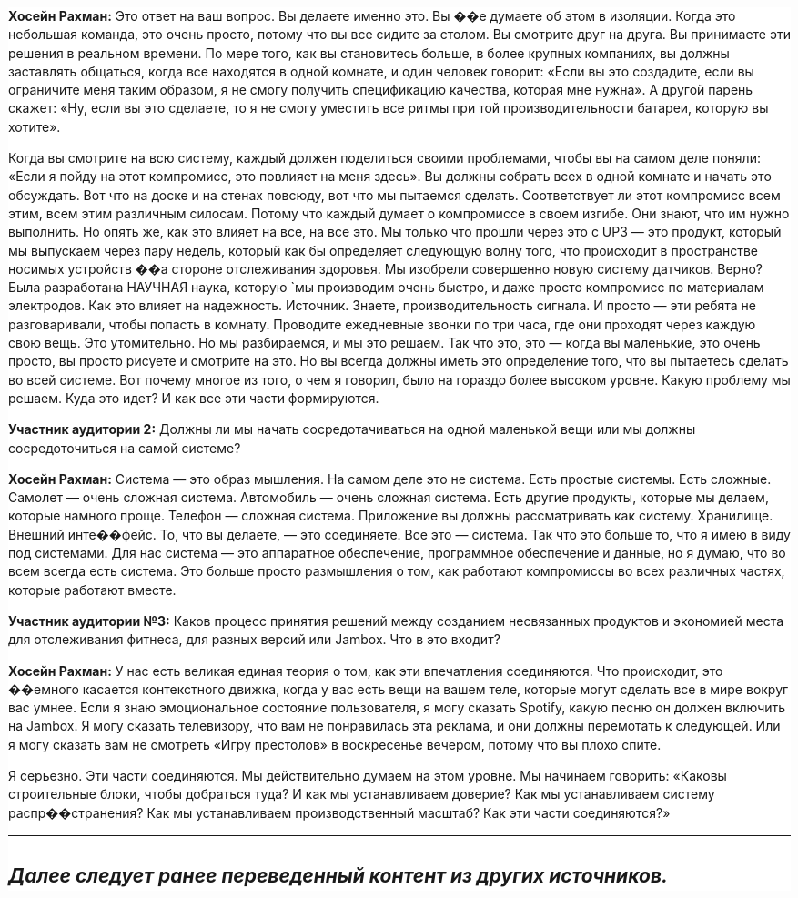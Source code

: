 **Хосейн Рахман:** Это ответ на ваш вопрос. Вы делаете именно это. Вы ��е думаете об этом в изоляции. Когда это небольшая команда, это очень просто, потому что вы все сидите за столом. Вы смотрите друг на друга. Вы принимаете эти решения в реальном времени. По мере того, как вы становитесь больше, в более крупных компаниях, вы должны заставлять общаться, когда все находятся в одной комнате, и один человек говорит: «Если вы это создадите, если вы ограничите меня таким образом, я не смогу получить спецификацию качества, которая мне нужна». А другой парень скажет: «Ну, если вы это сделаете, то я не смогу уместить все ритмы при той производительности батареи, которую вы хотите».

Когда вы смотрите на всю систему, каждый должен поделиться своими проблемами, чтобы вы на самом деле поняли: «Если я пойду на этот компромисс, это повлияет на меня здесь». Вы должны собрать всех в одной комнате и начать это обсуждать. Вот что на доске и на стенах повсюду, вот что мы пытаемся сделать. Соответствует ли этот компромисс всем этим, всем этим различным силосам. Потому что каждый думает о компромиссе в своем изгибе. Они знают, что им нужно выполнить. Но опять же, как это влияет на все, на все это. Мы только что прошли через это с UP3 — это продукт, который мы выпускаем через пару недель, который как бы определяет следующую волну того, что происходит в пространстве носимых устройств ��а стороне отслеживания здоровья. Мы изобрели совершенно новую систему датчиков. Верно? Была разработана НАУЧНАЯ наука, которую `мы производим очень быстро, и даже просто компромисс по материалам электродов. Как это влияет на надежность. Источник. Знаете, производительность сигнала. И просто — эти ребята не разговаривали, чтобы попасть в комнату. Проводите ежедневные звонки по три часа, где они проходят через каждую свою вещь. Это утомительно. Но мы разбираемся, и мы это решаем. Так что это, это — когда вы маленькие, это очень просто, вы просто рисуете и смотрите на это. Но вы всегда должны иметь это определение того, что вы пытаетесь сделать во всей системе. Вот почему многое из того, о чем я говорил, было на гораздо более высоком уровне. Какую проблему мы решаем. Куда это идет? И как все эти части формируются.

**Участник аудитории 2:** Должны ли мы начать сосредотачиваться на одной маленькой вещи или мы должны сосредоточиться на самой системе?

**Хосейн Рахман:** Система — это образ мышления. На самом деле это не система. Есть простые системы. Есть сложные. Самолет — очень сложная система. Автомобиль — очень сложная система. Есть другие продукты, которые мы делаем, которые намного проще. Телефон — сложная система. Приложение вы должны рассматривать как систему. Хранилище. Внешний инте��фейс. То, что вы делаете, — это соединяете. Все это — система. Так что это больше то, что я имею в виду под системами. Для нас система — это аппаратное обеспечение, программное обеспечение и данные, но я думаю, что во всем всегда есть система. Это больше просто размышления о том, как работают компромиссы во всех различных частях, которые работают вместе.

**Участник аудитории №3:** Каков процесс принятия решений между созданием несвязанных продуктов и экономией места для отслеживания фитнеса, для разных версий или Jambox. Что в это входит?

**Хосейн Рахман:** У нас есть великая единая теория о том, как эти впечатления соединяются. Что происходит, это ��емного касается контекстного движка, когда у вас есть вещи на вашем теле, которые могут сделать все в мире вокруг вас умнее. Если я знаю эмоциональное состояние пользователя, я могу сказать Spotify, какую песню он должен включить на Jambox. Я могу сказать телевизору, что вам не понравилась эта реклама, и они должны перемотать к следующей. Или я могу сказать вам не смотреть «Игру престолов» в воскресенье вечером, потому что вы плохо спите.

Я серьезно. Эти части соединяются. Мы действительно думаем на этом уровне. Мы начинаем говорить: «Каковы строительные блоки, чтобы добраться туда? И как мы устанавливаем доверие? Как мы устанавливаем систему распр��странения? Как мы устанавливаем производственный масштаб? Как эти части соединяются?»

---
*Далее следует ранее переведенный контент из других источников.*
---